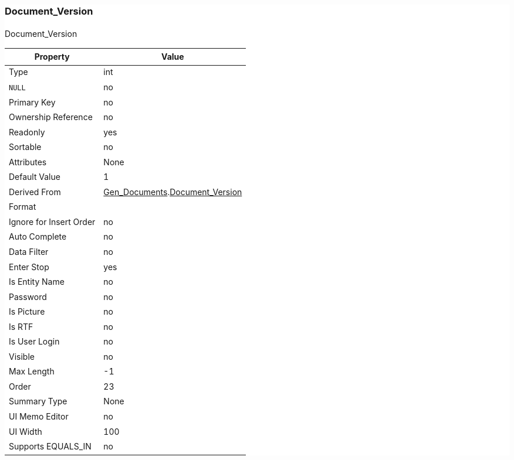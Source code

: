 ### Document_Version


Document_Version

| Property | Value |
| - | - |
|Type|int|
|`NULL`|no|
|Primary Key|no|
|Ownership Reference|no|
|Readonly|yes|
|Sortable|no|
|Attributes|None|
|Default Value|1|
|Derived From|[Gen_Documents](Gen_Documents.md).[Document_Version](Gen_Documents.md#document_version)|
|Format||
|Ignore for Insert Order|no|
|Auto Complete|no|
|Data Filter|no|
|Enter Stop|yes|
|Is Entity Name|no|
|Password|no|
|Is Picture|no|
|Is RTF|no|
|Is User Login|no|
|Visible|no|
|Max Length|-1|
|Order|23|
|Summary Type|None|
|UI Memo Editor|no|
|UI Width|100|
|Supports EQUALS_IN|no|
